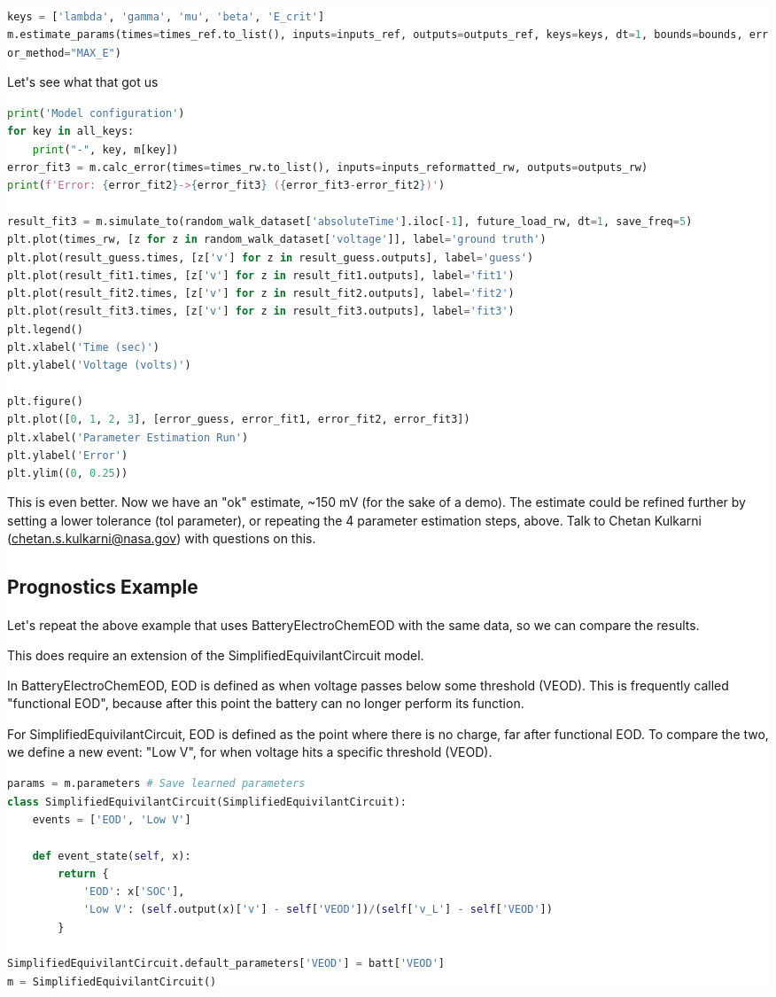 
```python
keys = ['lambda', 'gamma', 'mu', 'beta', 'E_crit']
m.estimate_params(times=times_ref.to_list(), inputs=inputs_ref, outputs=outputs_ref, keys=keys, dt=1, bounds=bounds, error_method="MAX_E")
```

Let's see what that got us


```python
print('Model configuration')
for key in all_keys:
    print("-", key, m[key])
error_fit3 = m.calc_error(times=times_rw.to_list(), inputs=inputs_reformatted_rw, outputs=outputs_rw)
print(f'Error: {error_fit2}->{error_fit3} ({error_fit3-error_fit2})')

result_fit3 = m.simulate_to(random_walk_dataset['absoluteTime'].iloc[-1], future_load_rw, dt=1, save_freq=5)
plt.plot(times_rw, [z for z in random_walk_dataset['voltage']], label='ground truth')
plt.plot(result_guess.times, [z['v'] for z in result_guess.outputs], label='guess')
plt.plot(result_fit1.times, [z['v'] for z in result_fit1.outputs], label='fit1')
plt.plot(result_fit2.times, [z['v'] for z in result_fit2.outputs], label='fit2')
plt.plot(result_fit3.times, [z['v'] for z in result_fit3.outputs], label='fit3')
plt.legend()
plt.xlabel('Time (sec)')
plt.ylabel('Voltage (volts)')

plt.figure()
plt.plot([0, 1, 2, 3], [error_guess, error_fit1, error_fit2, error_fit3])
plt.xlabel('Parameter Estimation Run')
plt.ylabel('Error')
plt.ylim((0, 0.25))
```

This is even better. Now we have an "ok" estimate, ~150 mV (for the sake of a demo). The estimate could be refined further by setting a lower tolerance (tol parameter), or repeating the 4 parameter estimation steps, above. Talk to Chetan Kulkarni (chetan.s.kulkarni@nasa.gov) with questions on this.

## Prognostics Example
Let's repeat the above example that uses BatteryElectroChemEOD with the same data, so we can compare the results.

This does require an extension of the SimplifiedEquivilantCircuit model. 

In BatteryElectroChemEOD, EOD is defined as when voltage passes below some threshold (VEOD). This is frequently called "functional EOD", because after this point the battery can no longer perform its function.

For SimplifiedEquivilantCircuit, EOD is defined as the point where there is no charge, far after functional EOD. To compare the two, we define a new event: "Low V", for when voltage hits a specific threshold (VEOD).


```python
params = m.parameters # Save learned parameters
class SimplifiedEquivilantCircuit(SimplifiedEquivilantCircuit):
    events = ['EOD', 'Low V']

    def event_state(self, x):
        return {
            'EOD': x['SOC'],
            'Low V': (self.output(x)['v'] - self['VEOD'])/(self['v_L'] - self['VEOD'])
        }

SimplifiedEquivilantCircuit.default_parameters['VEOD'] = batt['VEOD']
m = SimplifiedEquivilantCircuit()
```